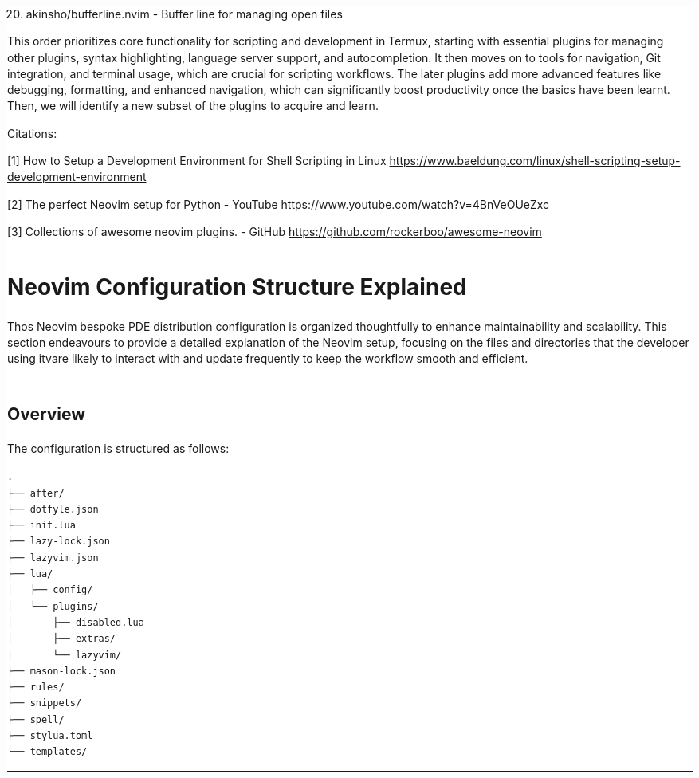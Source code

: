 20. akinsho/bufferline.nvim - Buffer line for managing open files

This order prioritizes core functionality for scripting and development in Termux, starting with essential plugins for managing other plugins, syntax highlighting, language server support, and autocompletion. It then moves on to tools for navigation, Git integration, and terminal usage, which are crucial for scripting workflows. The later plugins add more advanced features like debugging, formatting, and enhanced navigation, which can significantly boost productivity once the basics have been learnt. Then, we will identify a new subset of the plugins to acquire and learn. 

Citations:

[1] How to Setup a Development Environment for Shell
Scripting in Linux 
https://www.baeldung.com/linux/shell-scripting-setup-development-environment

[2] The perfect Neovim setup for Python - YouTube 
https://www.youtube.com/watch?v=4BnVeOUeZxc

[3] Collections of awesome neovim plugins. - GitHub 
https://github.com/rockerboo/awesome-neovim


# Neovim Configuration Structure Explained

Thos Neovim bespoke PDE distribution configuration 
is organized thoughtfully to enhance maintainability 
and scalability. This section endeavours to provide 
a detailed explanation of the Neovim setup, focusing 
on the files and directories that the developer using
itvare likely to interact with and update frequently 
to keep the workflow smooth and efficient.

---

## Overview

The configuration is structured as follows:

```
.
├── after/
├── dotfyle.json
├── init.lua
├── lazy-lock.json
├── lazyvim.json
├── lua/
│   ├── config/
│   └── plugins/
│       ├── disabled.lua
│       ├── extras/
│       └── lazyvim/
├── mason-lock.json
├── rules/
├── snippets/
├── spell/
├── stylua.toml
└── templates/
```

---